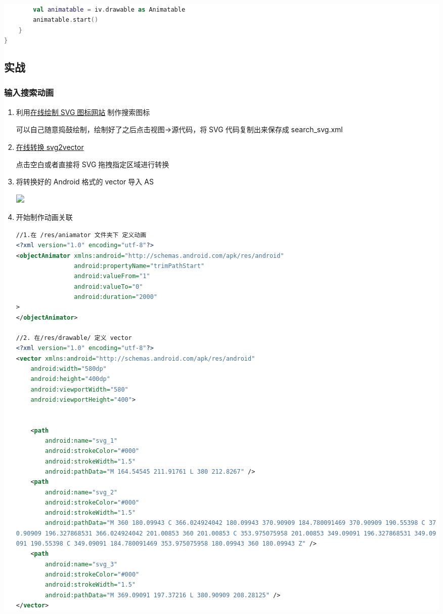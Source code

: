    ```kotlin
           val animatable = iv.drawable as Animatable
           animatable.start()
       }
   }
   ```
   

## 实战

### 输入搜索动画

1. 利用[在线绘制 SVG 图标网站](https://svg.wxeditor.com/) 制作搜索图标

   可以自己随意捣鼓绘制，绘制好了之后点击视图->源代码，将 SVG 代码复制出来保存成 search_svg.xml 

2. [在线转换 svg2vector](https://inloop.github.io/svg2android/) 

   点击空白或者直接将 SVG 拖拽指定区域进行转换

3. 将转换好的 Android 格式的 vector 导入 AS

   ![](https://devyk.oss-cn-qingdao.aliyuncs.com/blog/20191207142740.png)

4. 开始制作动画关联

   ```xml
   //1.在 /res/aniamator 文件夹下 定义动画
   <?xml version="1.0" encoding="utf-8"?>
   <objectAnimator xmlns:android="http://schemas.android.com/apk/res/android"
                   android:propertyName="trimPathStart"
                   android:valueFrom="1"
                   android:valueTo="0"
                   android:duration="2000"
   >
   </objectAnimator>
   
   //2. 在/res/drawable/ 定义 vector
   <?xml version="1.0" encoding="utf-8"?>
   <vector xmlns:android="http://schemas.android.com/apk/res/android"
       android:width="580dp"
       android:height="400dp"
       android:viewportWidth="580"
       android:viewportHeight="400">
   
   
       <path
           android:name="svg_1"
           android:strokeColor="#000"
           android:strokeWidth="1.5"
           android:pathData="M 164.54545 211.91761 L 380 212.8267" />
       <path
           android:name="svg_2"
           android:strokeColor="#000"
           android:strokeWidth="1.5"
           android:pathData="M 360 180.09943 C 366.024924042 180.09943 370.90909 184.780091469 370.90909 190.55398 C 370.90909 196.327868531 366.024924042 201.00853 360 201.00853 C 353.975075958 201.00853 349.09091 196.327868531 349.09091 190.55398 C 349.09091 184.780091469 353.975075958 180.09943 360 180.09943 Z" />
       <path
           android:name="svg_3"
           android:strokeColor="#000"
           android:strokeWidth="1.5"
           android:pathData="M 369.09091 197.37216 L 380.90909 208.28125" />
   </vector>
   
   
   ```